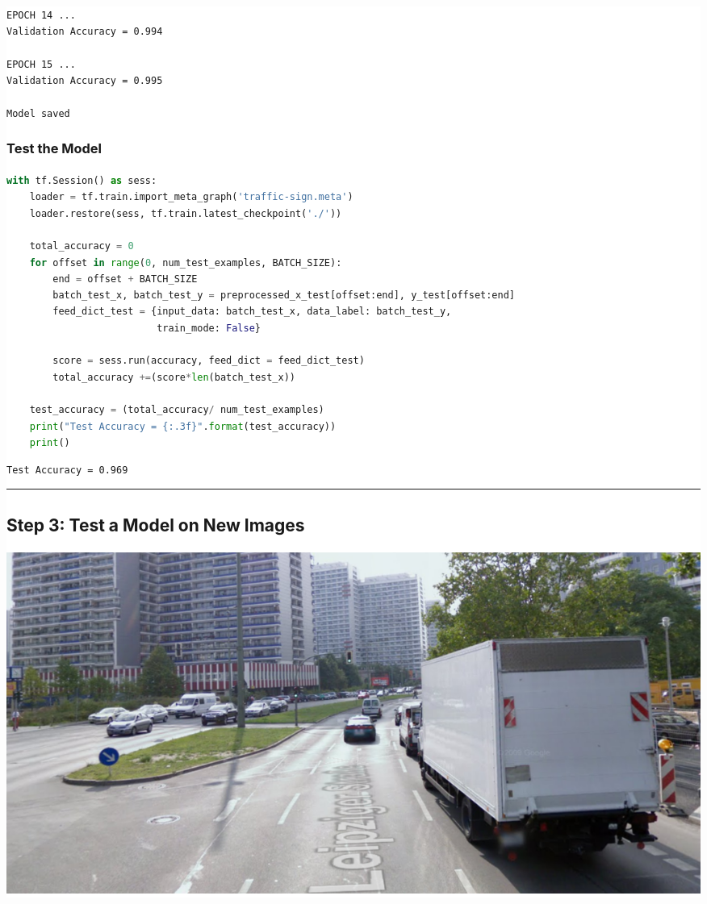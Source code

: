     EPOCH 14 ...
    Validation Accuracy = 0.994
    
    EPOCH 15 ...
    Validation Accuracy = 0.995
    
    Model saved


###  Test the Model


```python
with tf.Session() as sess:
    loader = tf.train.import_meta_graph('traffic-sign.meta')
    loader.restore(sess, tf.train.latest_checkpoint('./'))

    total_accuracy = 0
    for offset in range(0, num_test_examples, BATCH_SIZE):
        end = offset + BATCH_SIZE
        batch_test_x, batch_test_y = preprocessed_x_test[offset:end], y_test[offset:end]
        feed_dict_test = {input_data: batch_test_x, data_label: batch_test_y,
                          train_mode: False}
        
        score = sess.run(accuracy, feed_dict = feed_dict_test)
        total_accuracy +=(score*len(batch_test_x))
    
    test_accuracy = (total_accuracy/ num_test_examples)
    print("Test Accuracy = {:.3f}".format(test_accuracy))
    print()
```

    Test Accuracy = 0.969
    


---

## Step 3: Test a Model on New Images


![png](GoogleStreetMap.png)
